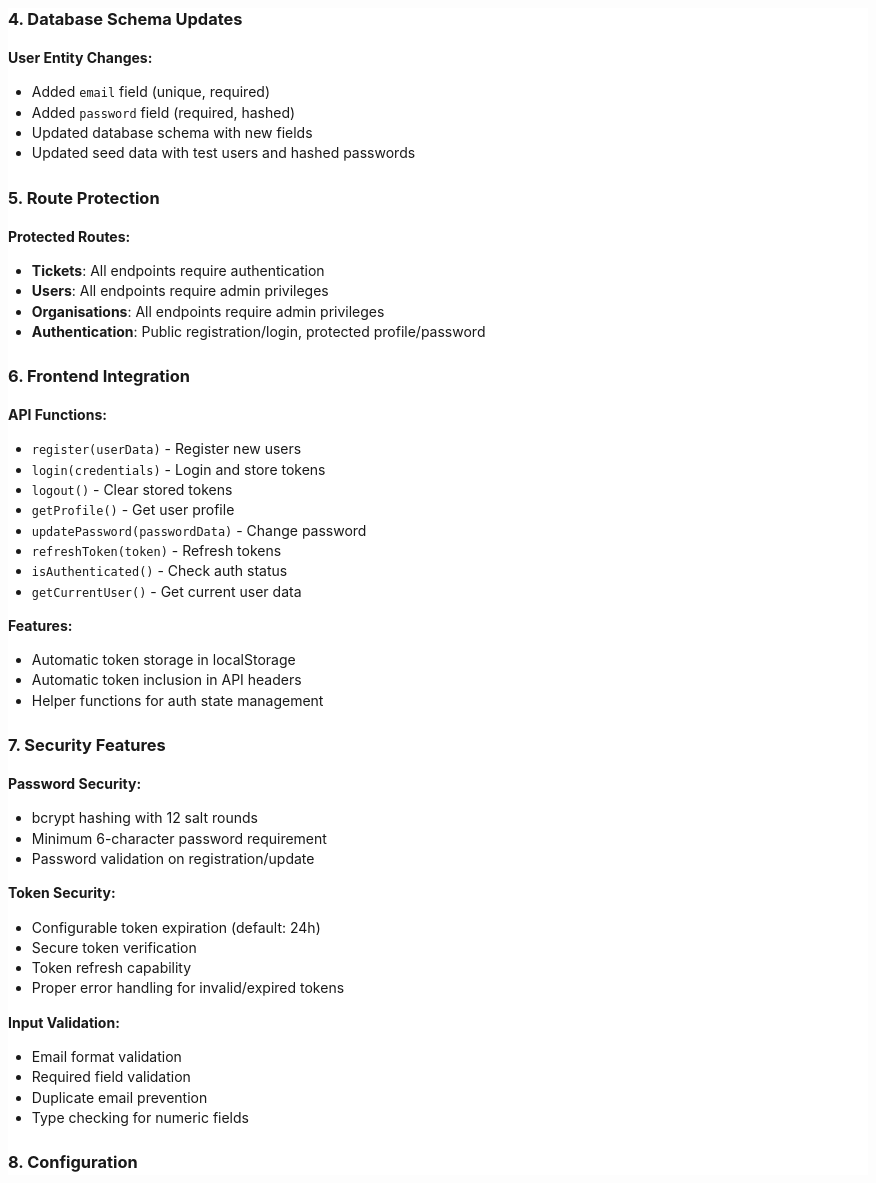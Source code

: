 ### 4. Database Schema Updates

**User Entity Changes:**
- Added `email` field (unique, required)
- Added `password` field (required, hashed)
- Updated database schema with new fields
- Updated seed data with test users and hashed passwords

### 5. Route Protection

**Protected Routes:**
- **Tickets**: All endpoints require authentication
- **Users**: All endpoints require admin privileges
- **Organisations**: All endpoints require admin privileges
- **Authentication**: Public registration/login, protected profile/password

### 6. Frontend Integration

**API Functions:**
- `register(userData)` - Register new users
- `login(credentials)` - Login and store tokens
- `logout()` - Clear stored tokens
- `getProfile()` - Get user profile
- `updatePassword(passwordData)` - Change password
- `refreshToken(token)` - Refresh tokens
- `isAuthenticated()` - Check auth status
- `getCurrentUser()` - Get current user data

**Features:**
- Automatic token storage in localStorage
- Automatic token inclusion in API headers
- Helper functions for auth state management

### 7. Security Features

**Password Security:**
- bcrypt hashing with 12 salt rounds
- Minimum 6-character password requirement
- Password validation on registration/update

**Token Security:**
- Configurable token expiration (default: 24h)
- Secure token verification
- Token refresh capability
- Proper error handling for invalid/expired tokens

**Input Validation:**
- Email format validation
- Required field validation
- Duplicate email prevention
- Type checking for numeric fields

### 8. Configuration
